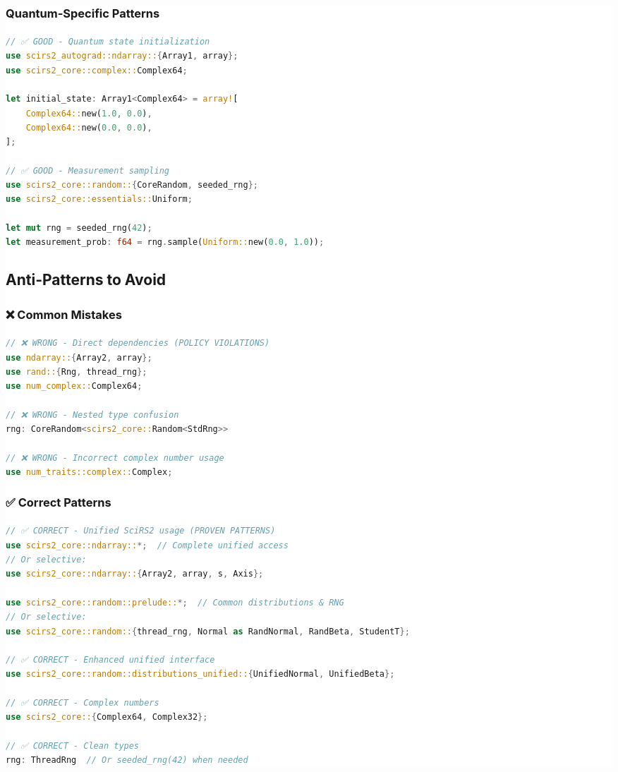 ### Quantum-Specific Patterns
```rust
// ✅ GOOD - Quantum state initialization
use scirs2_autograd::ndarray::{Array1, array};
use scirs2_core::complex::Complex64;

let initial_state: Array1<Complex64> = array![
    Complex64::new(1.0, 0.0),
    Complex64::new(0.0, 0.0),
];

// ✅ GOOD - Measurement sampling
use scirs2_core::random::{CoreRandom, seeded_rng};
use scirs2_core::essentials::Uniform;

let mut rng = seeded_rng(42);
let measurement_prob: f64 = rng.sample(Uniform::new(0.0, 1.0));
```

## Anti-Patterns to Avoid

### ❌ Common Mistakes
```rust
// ❌ WRONG - Direct dependencies (POLICY VIOLATIONS)
use ndarray::{Array2, array};
use rand::{Rng, thread_rng};
use num_complex::Complex64;

// ❌ WRONG - Nested type confusion
rng: CoreRandom<scirs2_core::Random<StdRng>>

// ❌ WRONG - Incorrect complex number usage
use num_traits::complex::Complex;
```

### ✅ Correct Patterns
```rust
// ✅ CORRECT - Unified SciRS2 usage (PROVEN PATTERNS)
use scirs2_core::ndarray::*;  // Complete unified access
// Or selective:
use scirs2_core::ndarray::{Array2, array, s, Axis};

use scirs2_core::random::prelude::*;  // Common distributions & RNG
// Or selective:
use scirs2_core::random::{thread_rng, Normal as RandNormal, RandBeta, StudentT};

// ✅ CORRECT - Enhanced unified interface
use scirs2_core::random::distributions_unified::{UnifiedNormal, UnifiedBeta};

// ✅ CORRECT - Complex numbers
use scirs2_core::{Complex64, Complex32};

// ✅ CORRECT - Clean types
rng: ThreadRng  // Or seeded_rng(42) when needed
```
